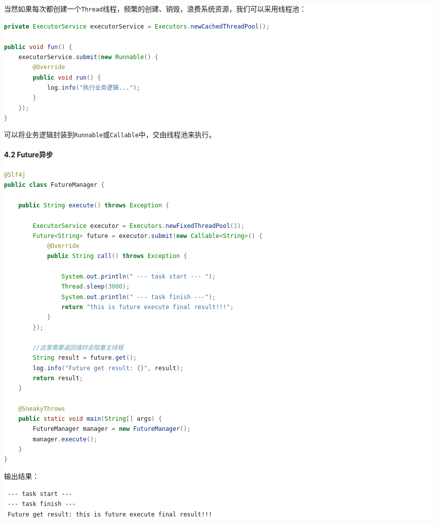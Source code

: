 当然如果每次都创建一个`Thread`线程，频繁的创建、销毁，浪费系统资源，我们可以采用线程池：

```java
private ExecutorService executorService = Executors.newCachedThreadPool();

public void fun() {
    executorService.submit(new Runnable() {
        @Override
        public void run() {
            log.info("执行业务逻辑...");
        }
    });
}
```

可以将业务逻辑封装到`Runnable`或`Callable`中，交由线程池来执行。

#### **4.2 Future异步**

```java
@Slf4j
public class FutureManager {

    public String execute() throws Exception {

        ExecutorService executor = Executors.newFixedThreadPool(1);
        Future<String> future = executor.submit(new Callable<String>() {
            @Override
            public String call() throws Exception {

                System.out.println(" --- task start --- ");
                Thread.sleep(3000);
                System.out.println(" --- task finish ---");
                return "this is future execute final result!!!";
            }
        });

        //这里需要返回值时会阻塞主线程
        String result = future.get();
        log.info("Future get result: {}", result);
        return result;
    }

    @SneakyThrows
    public static void main(String[] args) {
        FutureManager manager = new FutureManager();
        manager.execute();
    }
}
```

输出结果：

```
 --- task start --- 
 --- task finish ---
 Future get result: this is future execute final result!!!
```
